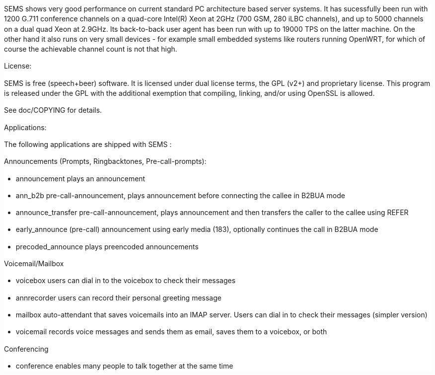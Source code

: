  SEMS shows very good performance on current standard
 PC architecture based server systems. It has sucessfully
 been run with 1200 G.711 conference channels on a quad-core
 Intel(R) Xeon at 2GHz (700 GSM, 280 iLBC channels), and up to 
 5000 channels on a dual quad Xeon at 2.9GHz. Its back-to-back
 user agent has been run with up to 19000 TPS on the latter
 machine. On the other hand it also runs on very small devices -
 for example small embedded systems like routers running OpenWRT,
 for which of course the achievable channel count is not that
 high.

License:

 SEMS is free (speech+beer) software. It is licensed under dual 
 license terms, the GPL (v2+) and proprietary license. This
 program is released under the GPL with the additional exemption
 that compiling, linking, and/or using OpenSSL is allowed.

 See doc/COPYING for details.

Applications:

 The following applications are shipped with SEMS :

 Announcements (Prompts, Ringbacktones, Pre-call-prompts):
  * announcement   plays an announcement


  * ann_b2b        pre-call-announcement, plays announcement 
                   before connecting the callee in B2BUA mode
 
  * announce_transfer  pre-call-announcement, plays announcement 
                   and then transfers the caller to the callee 
                   using REFER

  * early_announce (pre-call) announcement using early media (183),
                   optionally continues the call in B2BUA mode

  * precoded_announce plays preencoded announcements


 Voicemail/Mailbox
  * voicebox       users can dial in to the voicebox to check
                   their messages

  * annrecorder    users can record their personal greeting 
                   message

  * mailbox        auto-attendant that saves voicemails into
                   an IMAP server. Users can dial in to check
                   their messages (simpler version)

  * voicemail      records voice messages and sends them 
                   as email, saves them to a voicebox, or
                   both


 Conferencing

  * conference     enables many people to talk together 
                   at the same time
